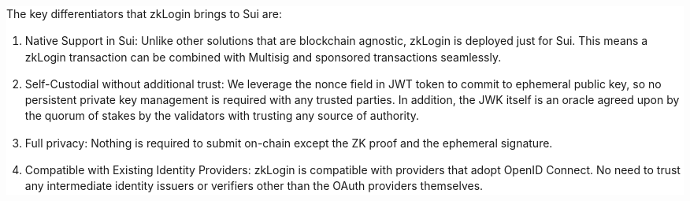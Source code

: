 The key differentiators that zkLogin brings to Sui are:

1. Native Support in Sui: Unlike other solutions that are blockchain agnostic, zkLogin is deployed just for Sui. This means a zkLogin transaction can be combined with Multisig and sponsored transactions seamlessly.

2. Self-Custodial without additional trust: We leverage the nonce field in JWT token to commit to ephemeral public key, so no persistent private key management is required with any trusted parties. In addition, the JWK itself is an oracle agreed upon by the quorum of stakes by the validators with trusting any source of authority.

3. Full privacy: Nothing is required to submit on-chain except the ZK proof and the ephemeral signature.

4. Compatible with Existing Identity Providers: zkLogin is compatible with providers that adopt OpenID Connect. No need to trust any intermediate identity issuers or verifiers other than the OAuth providers themselves.
